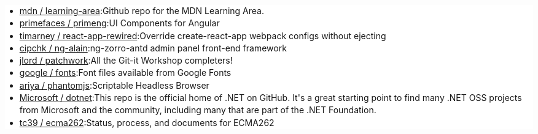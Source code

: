 * [mdn / learning-area](https://github.com/mdn/learning-area):Github repo for the MDN Learning Area.
* [primefaces / primeng](https://github.com/primefaces/primeng):UI Components for Angular
* [timarney / react-app-rewired](https://github.com/timarney/react-app-rewired):Override create-react-app webpack configs without ejecting
* [cipchk / ng-alain](https://github.com/cipchk/ng-alain):ng-zorro-antd admin panel front-end framework
* [jlord / patchwork](https://github.com/jlord/patchwork):All the Git-it Workshop completers!
* [google / fonts](https://github.com/google/fonts):Font files available from Google Fonts
* [ariya / phantomjs](https://github.com/ariya/phantomjs):Scriptable Headless Browser
* [Microsoft / dotnet](https://github.com/Microsoft/dotnet):This repo is the official home of .NET on GitHub. It's a great starting point to find many .NET OSS projects from Microsoft and the community, including many that are part of the .NET Foundation.
* [tc39 / ecma262](https://github.com/tc39/ecma262):Status, process, and documents for ECMA262
